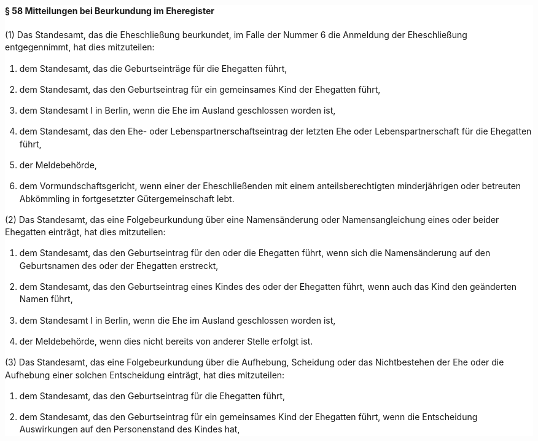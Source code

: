 



#### § 58 Mitteilungen bei Beurkundung im Eheregister

(1) Das Standesamt, das die Eheschließung beurkundet, im Falle der
Nummer 6 die Anmeldung der Eheschließung entgegennimmt, hat dies
mitzuteilen:

1.  dem Standesamt, das die Geburtseinträge für die Ehegatten führt,


2.  dem Standesamt, das den Geburtseintrag für ein gemeinsames Kind der
    Ehegatten führt,


3.  dem Standesamt I in Berlin, wenn die Ehe im Ausland geschlossen worden
    ist,


4.  dem Standesamt, das den Ehe- oder Lebenspartnerschaftseintrag der
    letzten Ehe oder Lebenspartnerschaft für die Ehegatten führt,


5.  der Meldebehörde,


6.  dem Vormundschaftsgericht, wenn einer der Eheschließenden mit einem
    anteilsberechtigten minderjährigen oder betreuten Abkömmling in
    fortgesetzter Gütergemeinschaft lebt.




(2) Das Standesamt, das eine Folgebeurkundung über eine Namensänderung
oder Namensangleichung eines oder beider Ehegatten einträgt, hat dies
mitzuteilen:

1.  dem Standesamt, das den Geburtseintrag für den oder die Ehegatten
    führt, wenn sich die Namensänderung auf den Geburtsnamen des oder der
    Ehegatten erstreckt,


2.  dem Standesamt, das den Geburtseintrag eines Kindes des oder der
    Ehegatten führt, wenn auch das Kind den geänderten Namen führt,


3.  dem Standesamt I in Berlin, wenn die Ehe im Ausland geschlossen worden
    ist,


4.  der Meldebehörde, wenn dies nicht bereits von anderer Stelle erfolgt
    ist.




(3) Das Standesamt, das eine Folgebeurkundung über die Aufhebung,
Scheidung oder das Nichtbestehen der Ehe oder die Aufhebung einer
solchen Entscheidung einträgt, hat dies mitzuteilen:

1.  dem Standesamt, das den Geburtseintrag für die Ehegatten führt,


2.  dem Standesamt, das den Geburtseintrag für ein gemeinsames Kind der
    Ehegatten führt, wenn die Entscheidung Auswirkungen auf den
    Personenstand des Kindes hat,
